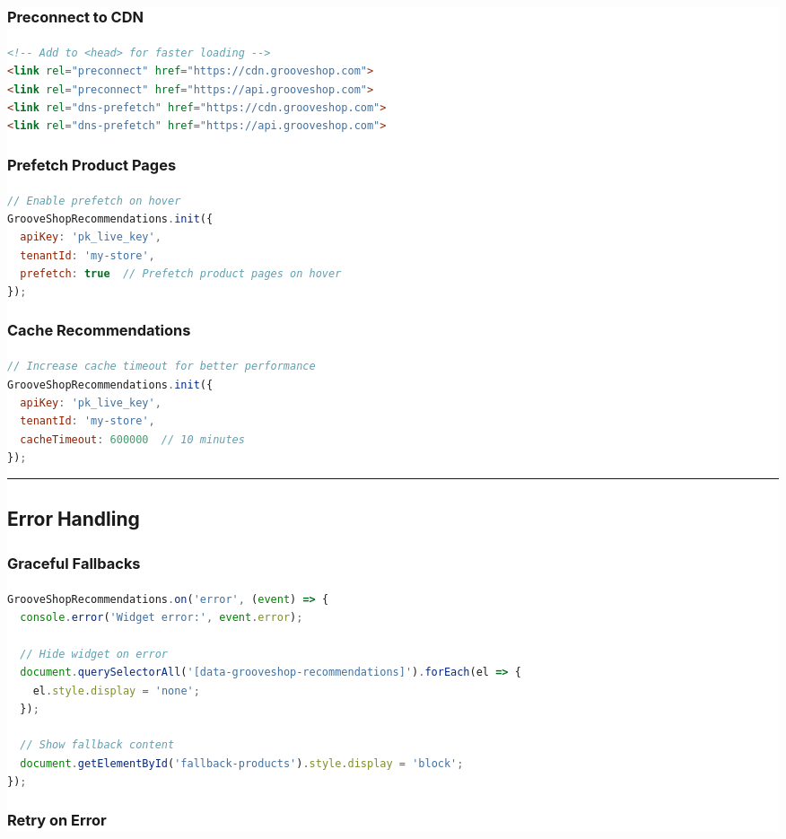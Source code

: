 ### Preconnect to CDN

```html
<!-- Add to <head> for faster loading -->
<link rel="preconnect" href="https://cdn.grooveshop.com">
<link rel="preconnect" href="https://api.grooveshop.com">
<link rel="dns-prefetch" href="https://cdn.grooveshop.com">
<link rel="dns-prefetch" href="https://api.grooveshop.com">
```

### Prefetch Product Pages

```javascript
// Enable prefetch on hover
GrooveShopRecommendations.init({
  apiKey: 'pk_live_key',
  tenantId: 'my-store',
  prefetch: true  // Prefetch product pages on hover
});
```

### Cache Recommendations

```javascript
// Increase cache timeout for better performance
GrooveShopRecommendations.init({
  apiKey: 'pk_live_key',
  tenantId: 'my-store',
  cacheTimeout: 600000  // 10 minutes
});
```

---

## Error Handling

### Graceful Fallbacks

```javascript
GrooveShopRecommendations.on('error', (event) => {
  console.error('Widget error:', event.error);

  // Hide widget on error
  document.querySelectorAll('[data-grooveshop-recommendations]').forEach(el => {
    el.style.display = 'none';
  });

  // Show fallback content
  document.getElementById('fallback-products').style.display = 'block';
});
```

### Retry on Error
